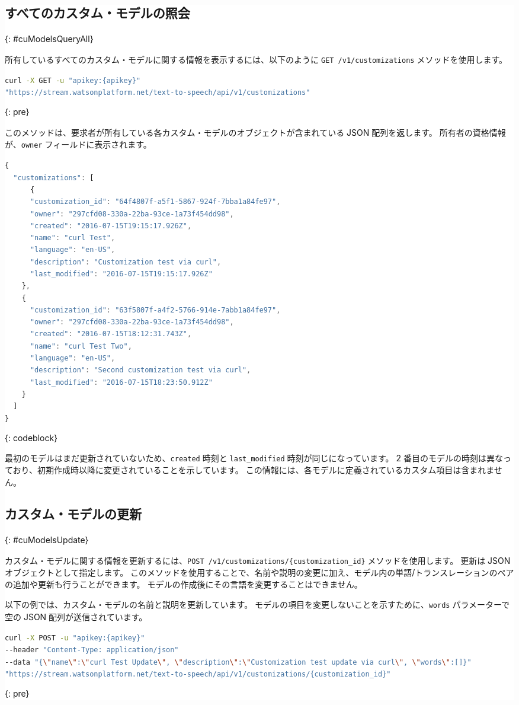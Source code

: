 ## すべてのカスタム・モデルの照会
{: #cuModelsQueryAll}

所有しているすべてのカスタム・モデルに関する情報を表示するには、以下のように `GET /v1/customizations` メソッドを使用します。

```bash
curl -X GET -u "apikey:{apikey}"
"https://stream.watsonplatform.net/text-to-speech/api/v1/customizations"
```
{: pre}

このメソッドは、要求者が所有している各カスタム・モデルのオブジェクトが含まれている JSON 配列を返します。 所有者の資格情報が、`owner` フィールドに表示されます。

```javascript
{
  "customizations": [
      {
      "customization_id": "64f4807f-a5f1-5867-924f-7bba1a84fe97",
      "owner": "297cfd08-330a-22ba-93ce-1a73f454dd98",
      "created": "2016-07-15T19:15:17.926Z",
      "name": "curl Test",
      "language": "en-US",
      "description": "Customization test via curl",
      "last_modified": "2016-07-15T19:15:17.926Z"
    },
    {
      "customization_id": "63f5807f-a4f2-5766-914e-7abb1a84fe97",
      "owner": "297cfd08-330a-22ba-93ce-1a73f454dd98",
      "created": "2016-07-15T18:12:31.743Z",
      "name": "curl Test Two",
      "language": "en-US",
      "description": "Second customization test via curl",
      "last_modified": "2016-07-15T18:23:50.912Z"
    }
  ]
}
```
{: codeblock}

最初のモデルはまだ更新されていないため、`created` 時刻と `last_modified` 時刻が同じになっています。 2 番目のモデルの時刻は異なっており、初期作成時以降に変更されていることを示しています。 この情報には、各モデルに定義されているカスタム項目は含まれません。

## カスタム・モデルの更新
{: #cuModelsUpdate}

カスタム・モデルに関する情報を更新するには、`POST /v1/customizations/{customization_id}` メソッドを使用します。 更新は JSON オブジェクトとして指定します。 このメソッドを使用することで、名前や説明の変更に加え、モデル内の単語/トランスレーションのペアの追加や更新も行うことができます。 モデルの作成後にその言語を変更することはできません。

以下の例では、カスタム・モデルの名前と説明を更新しています。 モデルの項目を変更しないことを示すために、`words` パラメーターで空の JSON 配列が送信されています。

```bash
curl -X POST -u "apikey:{apikey}"
--header "Content-Type: application/json"
--data "{\"name\":\"curl Test Update\", \"description\":\"Customization test update via curl\", \"words\":[]}"
"https://stream.watsonplatform.net/text-to-speech/api/v1/customizations/{customization_id}"
```
{: pre}
